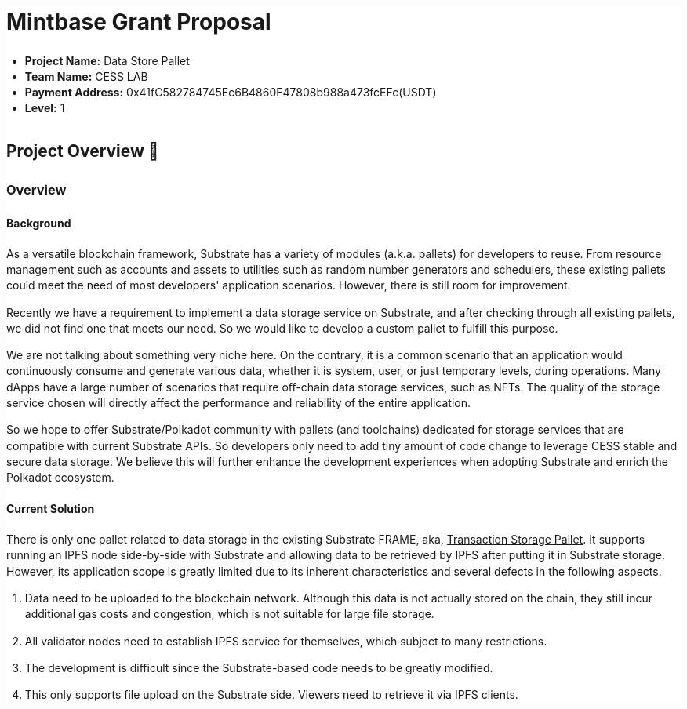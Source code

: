 # Mintbase Grant Proposal

- **Project Name:** Data Store Pallet
- **Team Name:** CESS LAB
- **Payment Address:** 0x41fC582784745Ec6B4860F47808b988a473fcEFc(USDT)
- **Level:** 1

## Project Overview :page_facing_up:

### Overview

#### Background

As a versatile blockchain framework, Substrate has a variety of modules (a.k.a. pallets) for developers to reuse. From resource management such as accounts and assets to utilities such as random number generators and schedulers, these existing pallets could meet the need of most developers' application scenarios. However, there is still room for improvement.

Recently we have a requirement to implement a data storage service on Substrate, and after checking through all existing pallets, we did not find one that meets our need. So we would like to develop a custom pallet to fulfill this purpose.

We are not talking about something very niche here. On the contrary, it is a common scenario that an application would continuously consume and generate various data, whether it is system, user, or just temporary levels, during operations. Many dApps have a large number of scenarios that require off-chain data storage services, such as NFTs. The quality of the storage service chosen will directly affect the performance and reliability of the entire application.

So we hope to offer Substrate/Polkadot community with pallets (and toolchains) dedicated for storage services that are compatible with current Substrate APIs. So developers only need to add tiny amount of code change to leverage CESS stable and secure data storage. We believe this will further enhance the development experiences when adopting Substrate and enrich the Polkadot ecosystem.

#### Current Solution

There is only one pallet related to data storage in the existing Substrate FRAME, aka, [Transaction Storage Pallet](https://paritytech.github.io/substrate/latest/pallet_transaction_storage/index.html). It supports running an IPFS node side-by-side with Substrate and allowing data to be retrieved by IPFS after putting it in Substrate storage. However, its application scope is greatly limited due to its inherent characteristics and several defects in the following aspects.

1. Data need to be uploaded to the blockchain network. Although this data is not actually stored on the chain, they still incur additional gas costs and congestion, which is not suitable for large file storage.

2. All validator nodes need to establish IPFS service for themselves, which subject to many restrictions.

3. The development is difficult since the Substrate-based code needs to be greatly modified.

4. This only supports file upload on the Substrate side. Viewers need to retrieve it via IPFS clients.

